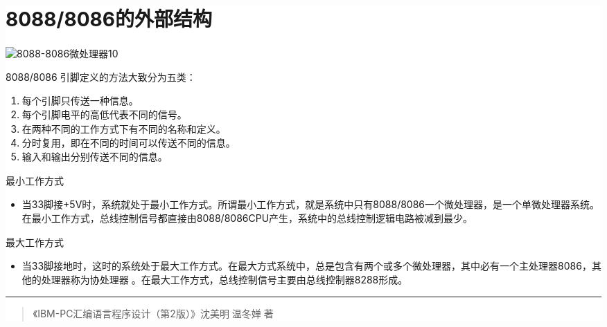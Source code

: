 # 8088/8086的外部结构
![8088-8086微处理器10](http://ofolh8dcq.bkt.clouddn.com/8088-8086%E5%BE%AE%E5%A4%84%E7%90%86%E5%99%A810.PNG)

8088/8086 引脚定义的方法大致分为五类：
1. 每个引脚只传送一种信息。
2. 每个引脚电平的高低代表不同的信号。
3. 在两种不同的工作方式下有不同的名称和定义。
4. 分时复用，即在不同的时间可以传送不同的信息。
5. 输入和输出分别传送不同的信息。

最小工作方式 
- 当33脚接+5V时，系统就处于最小工作方式。所谓最小工作方式，就是系统中只有8088/8086一个微处理器，是一个单微处理器系统。 在最小工作方式，总线控制信号都直接由8088/8086CPU产生，系统中的总线控制逻辑电路被减到最少。

最大工作方式 
- 当33脚接地时，这时的系统处于最大工作方式。在最大方式系统中，总是包含有两个或多个微处理器，其中必有一个主处理器8086，其他的处理器称为协处理器 。在最大工作方式，总线控制信号主要由总线控制器8288形成。



---------------------------------
> 《IBM-PC汇编语言程序设计（第2版）》沈美明 温冬婵 著
